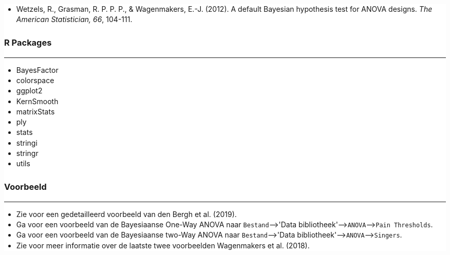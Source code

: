 - Wetzels, R., Grasman, R. P. P. P., & Wagenmakers, E.-J. (2012). A default Bayesian hypothesis test for ANOVA designs. *The American Statistician, 66*, 104-111.

### R Packages
---
- BayesFactor
- colorspace
- ggplot2
- KernSmooth
- matrixStats
- ply
- stats
- stringi
- stringr
- utils

### Voorbeeld
---
- Zie voor een gedetailleerd voorbeeld van den Bergh et al. (2019).
- Ga voor een voorbeeld van de Bayesiaanse One-Way ANOVA naar `Bestand`-->'Data bibliotheek'-->`ANOVA`-->`Pain Thresholds`. 
- Ga voor een voorbeeld van de Bayesiaanse two-Way ANOVA naar `Bestand`-->'Data bibliotheek'-->`ANOVA`-->`Singers`. 
- Zie voor meer informatie over de laatste twee voorbeelden Wagenmakers et al. (2018). 


